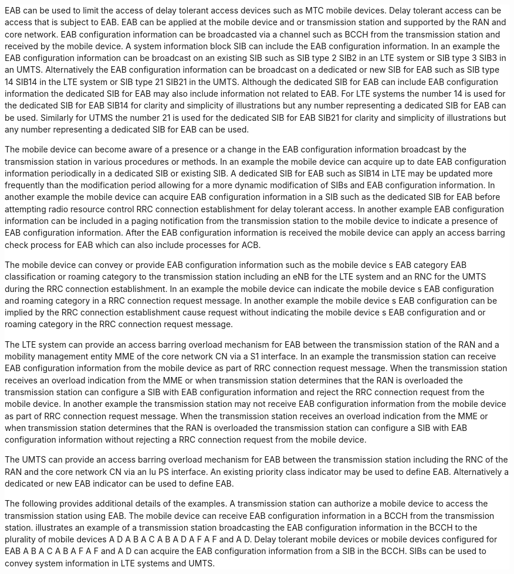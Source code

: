 EAB can be used to limit the access of delay tolerant access devices such as MTC mobile devices. Delay tolerant access can be access that is subject to EAB. EAB can be applied at the mobile device and or transmission station and supported by the RAN and core network. EAB configuration information can be broadcasted via a channel such as BCCH from the transmission station and received by the mobile device. A system information block SIB can include the EAB configuration information. In an example the EAB configuration information can be broadcast on an existing SIB such as SIB type 2 SIB2 in an LTE system or SIB type 3 SIB3 in an UMTS. Alternatively the EAB configuration information can be broadcast on a dedicated or new SIB for EAB such as SIB type 14 SIB14 in the LTE system or SIB type 21 SIB21 in the UMTS. Although the dedicated SIB for EAB can include EAB configuration information the dedicated SIB for EAB may also include information not related to EAB. For LTE systems the number 14 is used for the dedicated SIB for EAB SIB14 for clarity and simplicity of illustrations but any number representing a dedicated SIB for EAB can be used. Similarly for UTMS the number 21 is used for the dedicated SIB for EAB SIB21 for clarity and simplicity of illustrations but any number representing a dedicated SIB for EAB can be used.

The mobile device can become aware of a presence or a change in the EAB configuration information broadcast by the transmission station in various procedures or methods. In an example the mobile device can acquire up to date EAB configuration information periodically in a dedicated SIB or existing SIB. A dedicated SIB for EAB such as SIB14 in LTE may be updated more frequently than the modification period allowing for a more dynamic modification of SIBs and EAB configuration information. In another example the mobile device can acquire EAB configuration information in a SIB such as the dedicated SIB for EAB before attempting radio resource control RRC connection establishment for delay tolerant access. In another example EAB configuration information can be included in a paging notification from the transmission station to the mobile device to indicate a presence of EAB configuration information. After the EAB configuration information is received the mobile device can apply an access barring check process for EAB which can also include processes for ACB.

The mobile device can convey or provide EAB configuration information such as the mobile device s EAB category EAB classification or roaming category to the transmission station including an eNB for the LTE system and an RNC for the UMTS during the RRC connection establishment. In an example the mobile device can indicate the mobile device s EAB configuration and roaming category in a RRC connection request message. In another example the mobile device s EAB configuration can be implied by the RRC connection establishment cause request without indicating the mobile device s EAB configuration and or roaming category in the RRC connection request message.

The LTE system can provide an access barring overload mechanism for EAB between the transmission station of the RAN and a mobility management entity MME of the core network CN via a S1 interface. In an example the transmission station can receive EAB configuration information from the mobile device as part of RRC connection request message. When the transmission station receives an overload indication from the MME or when transmission station determines that the RAN is overloaded the transmission station can configure a SIB with EAB configuration information and reject the RRC connection request from the mobile device. In another example the transmission station may not receive EAB configuration information from the mobile device as part of RRC connection request message. When the transmission station receives an overload indication from the MME or when transmission station determines that the RAN is overloaded the transmission station can configure a SIB with EAB configuration information without rejecting a RRC connection request from the mobile device.

The UMTS can provide an access barring overload mechanism for EAB between the transmission station including the RNC of the RAN and the core network CN via an Iu PS interface. An existing priority class indicator may be used to define EAB. Alternatively a dedicated or new EAB indicator can be used to define EAB.

The following provides additional details of the examples. A transmission station can authorize a mobile device to access the transmission station using EAB. The mobile device can receive EAB configuration information in a BCCH from the transmission station. illustrates an example of a transmission station broadcasting the EAB configuration information in the BCCH to the plurality of mobile devices A D A B A C A B A D A F A F and A D. Delay tolerant mobile devices or mobile devices configured for EAB A B A C A B A F A F and A D can acquire the EAB configuration information from a SIB in the BCCH. SIBs can be used to convey system information in LTE systems and UMTS.

